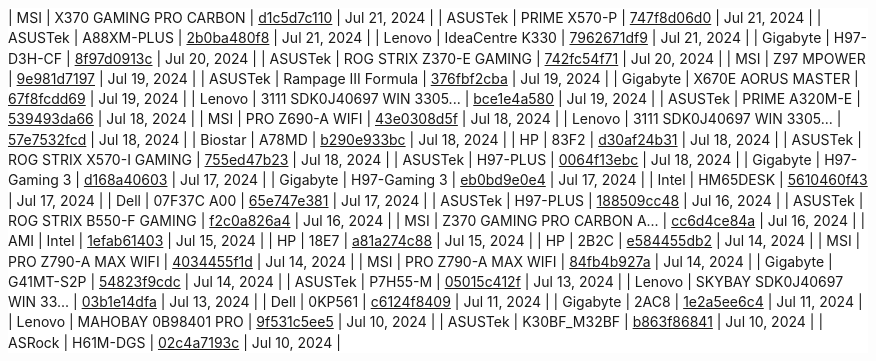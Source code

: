| MSI           | X370 GAMING PRO CARBON      | [d1c5d7c110](https://linux-hardware.org/?probe=d1c5d7c110) | Jul 21, 2024 |
| ASUSTek       | PRIME X570-P                | [747f8d06d0](https://linux-hardware.org/?probe=747f8d06d0) | Jul 21, 2024 |
| ASUSTek       | A88XM-PLUS                  | [2b0ba480f8](https://linux-hardware.org/?probe=2b0ba480f8) | Jul 21, 2024 |
| Lenovo        | IdeaCentre K330             | [7962671df9](https://linux-hardware.org/?probe=7962671df9) | Jul 21, 2024 |
| Gigabyte      | H97-D3H-CF                  | [8f97d0913c](https://linux-hardware.org/?probe=8f97d0913c) | Jul 20, 2024 |
| ASUSTek       | ROG STRIX Z370-E GAMING     | [742fc54f71](https://linux-hardware.org/?probe=742fc54f71) | Jul 20, 2024 |
| MSI           | Z97 MPOWER                  | [9e981d7197](https://linux-hardware.org/?probe=9e981d7197) | Jul 19, 2024 |
| ASUSTek       | Rampage III Formula         | [376fbf2cba](https://linux-hardware.org/?probe=376fbf2cba) | Jul 19, 2024 |
| Gigabyte      | X670E AORUS MASTER          | [67f8fcdd69](https://linux-hardware.org/?probe=67f8fcdd69) | Jul 19, 2024 |
| Lenovo        | 3111 SDK0J40697 WIN 3305... | [bce1e4a580](https://linux-hardware.org/?probe=bce1e4a580) | Jul 19, 2024 |
| ASUSTek       | PRIME A320M-E               | [539493da66](https://linux-hardware.org/?probe=539493da66) | Jul 18, 2024 |
| MSI           | PRO Z690-A WIFI             | [43e0308d5f](https://linux-hardware.org/?probe=43e0308d5f) | Jul 18, 2024 |
| Lenovo        | 3111 SDK0J40697 WIN 3305... | [57e7532fcd](https://linux-hardware.org/?probe=57e7532fcd) | Jul 18, 2024 |
| Biostar       | A78MD                       | [b290e933bc](https://linux-hardware.org/?probe=b290e933bc) | Jul 18, 2024 |
| HP            | 83F2                        | [d30af24b31](https://linux-hardware.org/?probe=d30af24b31) | Jul 18, 2024 |
| ASUSTek       | ROG STRIX X570-I GAMING     | [755ed47b23](https://linux-hardware.org/?probe=755ed47b23) | Jul 18, 2024 |
| ASUSTek       | H97-PLUS                    | [0064f13ebc](https://linux-hardware.org/?probe=0064f13ebc) | Jul 18, 2024 |
| Gigabyte      | H97-Gaming 3                | [d168a40603](https://linux-hardware.org/?probe=d168a40603) | Jul 17, 2024 |
| Gigabyte      | H97-Gaming 3                | [eb0bd9e0e4](https://linux-hardware.org/?probe=eb0bd9e0e4) | Jul 17, 2024 |
| Intel         | HM65DESK                    | [5610460f43](https://linux-hardware.org/?probe=5610460f43) | Jul 17, 2024 |
| Dell          | 07F37C A00                  | [65e747e381](https://linux-hardware.org/?probe=65e747e381) | Jul 17, 2024 |
| ASUSTek       | H97-PLUS                    | [188509cc48](https://linux-hardware.org/?probe=188509cc48) | Jul 16, 2024 |
| ASUSTek       | ROG STRIX B550-F GAMING     | [f2c0a826a4](https://linux-hardware.org/?probe=f2c0a826a4) | Jul 16, 2024 |
| MSI           | Z370 GAMING PRO CARBON A... | [cc6d4ce84a](https://linux-hardware.org/?probe=cc6d4ce84a) | Jul 16, 2024 |
| AMI           | Intel                       | [1efab61403](https://linux-hardware.org/?probe=1efab61403) | Jul 15, 2024 |
| HP            | 18E7                        | [a81a274c88](https://linux-hardware.org/?probe=a81a274c88) | Jul 15, 2024 |
| HP            | 2B2C                        | [e584455db2](https://linux-hardware.org/?probe=e584455db2) | Jul 14, 2024 |
| MSI           | PRO Z790-A MAX WIFI         | [4034455f1d](https://linux-hardware.org/?probe=4034455f1d) | Jul 14, 2024 |
| MSI           | PRO Z790-A MAX WIFI         | [84fb4b927a](https://linux-hardware.org/?probe=84fb4b927a) | Jul 14, 2024 |
| Gigabyte      | G41MT-S2P                   | [54823f9cdc](https://linux-hardware.org/?probe=54823f9cdc) | Jul 14, 2024 |
| ASUSTek       | P7H55-M                     | [05015c412f](https://linux-hardware.org/?probe=05015c412f) | Jul 13, 2024 |
| Lenovo        | SKYBAY SDK0J40697 WIN 33... | [03b1e14dfa](https://linux-hardware.org/?probe=03b1e14dfa) | Jul 13, 2024 |
| Dell          | 0KP561                      | [c6124f8409](https://linux-hardware.org/?probe=c6124f8409) | Jul 11, 2024 |
| Gigabyte      | 2AC8                        | [1e2a5ee6c4](https://linux-hardware.org/?probe=1e2a5ee6c4) | Jul 11, 2024 |
| Lenovo        | MAHOBAY 0B98401 PRO         | [9f531c5ee5](https://linux-hardware.org/?probe=9f531c5ee5) | Jul 10, 2024 |
| ASUSTek       | K30BF_M32BF                 | [b863f86841](https://linux-hardware.org/?probe=b863f86841) | Jul 10, 2024 |
| ASRock        | H61M-DGS                    | [02c4a7193c](https://linux-hardware.org/?probe=02c4a7193c) | Jul 10, 2024 |